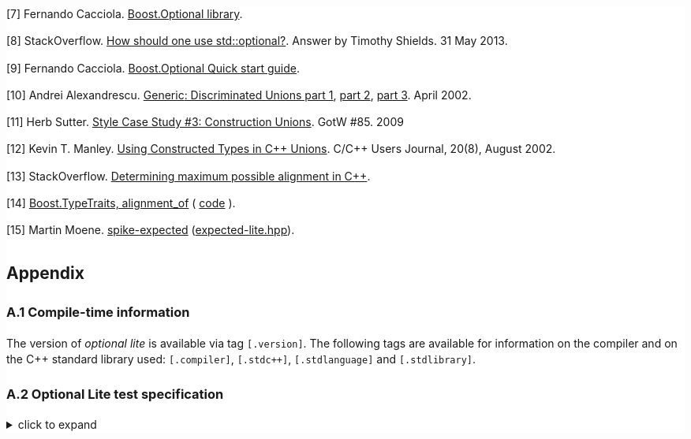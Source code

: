 [7] Fernando Cacciola. [Boost.Optional library](http://www.boost.org/doc/libs/1_49_0/libs/optional/doc/html/index.html).

[8] StackOverflow. [How should one use std::optional?](http://stackoverflow.com/a/16861022). Answer by Timothy Shields. 31 May 2013.

[9] Fernando Cacciola. [Boost.Optional Quick start guide](http://www.boost.org/doc/libs/1_57_0/libs/optional/doc/html/boost_optional/quick_start.html).

[10] Andrei Alexandrescu. [Generic<Programming>: Discriminated Unions part 1](http://collaboration.cmc.ec.gc.ca/science/rpn/biblio/ddj/Website/articles/CUJ/2002/cexp2004/alexandr/alexandr.htm), [part 2](http://collaboration.cmc.ec.gc.ca/science/rpn/biblio/ddj/Website/articles/CUJ/2002/cexp2006/alexandr/alexandr.htm), [part 3](http://collaboration.cmc.ec.gc.ca/science/rpn/biblio/ddj/Website/articles/CUJ/2002/cexp2008/alexandr/alexandr.htm). April 2002.

[11] Herb Sutter. [Style Case Study #3: Construction Unions](http://www.gotw.ca/gotw/085.htm). GotW #85. 2009

[12] Kevin T. Manley. [Using Constructed Types in C++ Unions](http://collaboration.cmc.ec.gc.ca/science/rpn/biblio/ddj/Website/articles/CUJ/2002/0208/manley/manley.htm). C/C++ Users Journal, 20(8), August 2002.

[13] StackOverflow. [Determining maximum possible alignment in C++](http://stackoverflow.com/a/3126992).

[14] [Boost.TypeTraits, alignment_of](http://www.boost.org/doc/libs/1_57_0/libs/type_traits/doc/html/boost_typetraits/reference/alignment_of.html) ( [code](http://www.boost.org/doc/libs/1_57_0/boost/type_traits/alignment_of.hpp) ).

[15] Martin Moene. [spike-expected](https://github.com/martinmoene/spike-expected) ([expected-lite.hpp](https://github.com/martinmoene/spike-expected/blob/master/exception_ptr_lite.hpp)).


Appendix
--------

### A.1 Compile-time information

The version of *optional lite* is available via tag `[.version]`. The following tags are available for information on the compiler and on the C++ standard library used: `[.compiler]`, `[.stdc++]`, `[.stdlanguage]` and `[.stdlibrary]`.

### A.2 Optional Lite test specification

<details><summary>click to expand</summary></details>
